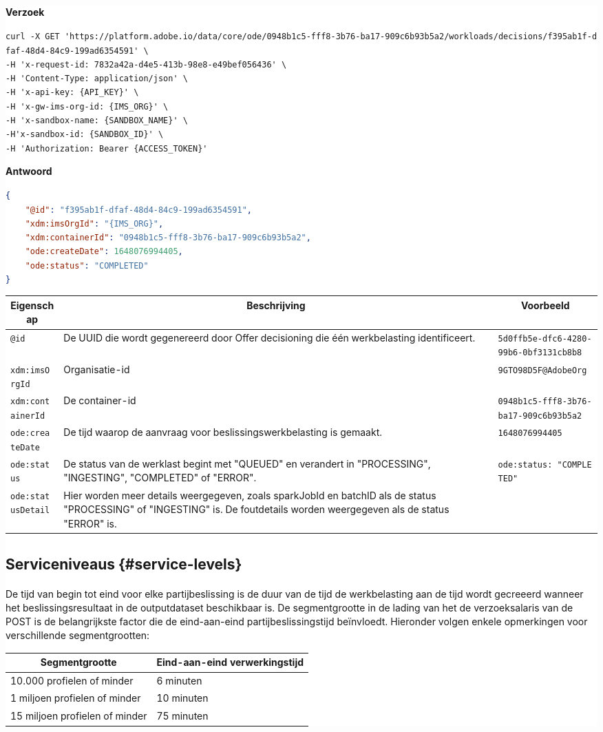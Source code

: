 **Verzoek**

```shell
curl -X GET 'https://platform.adobe.io/data/core/ode/0948b1c5-fff8-3b76-ba17-909c6b93b5a2/workloads/decisions/f395ab1f-dfaf-48d4-84c9-199ad6354591' \
-H 'x-request-id: 7832a42a-d4e5-413b-98e8-e49bef056436' \
-H 'Content-Type: application/json' \
-H 'x-api-key: {API_KEY}' \
-H 'x-gw-ims-org-id: {IMS_ORG}' \
-H 'x-sandbox-name: {SANDBOX_NAME}' \
-H'x-sandbox-id: {SANDBOX_ID}' \
-H 'Authorization: Bearer {ACCESS_TOKEN}'
```

**Antwoord**

```json
{
    "@id": "f395ab1f-dfaf-48d4-84c9-199ad6354591",
    "xdm:imsOrgId": "{IMS_ORG}",
    "xdm:containerId": "0948b1c5-fff8-3b76-ba17-909c6b93b5a2",
    "ode:createDate": 1648076994405,
    "ode:status": "COMPLETED"
}
```

| Eigenschap | Beschrijving | Voorbeeld |
| -------- | ----------- | ------- |
| `@id` | De UUID die wordt gegenereerd door Offer decisioning die één werkbelasting identificeert. | `5d0ffb5e-dfc6-4280-99b6-0bf3131cb8b8` |
| `xdm:imsOrgId` | Organisatie-id | `9GTO98D5F@AdobeOrg` |
| `xdm:containerId` | De container-id | `0948b1c5-fff8-3b76-ba17-909c6b93b5a2` |
| `ode:createDate` | De tijd waarop de aanvraag voor beslissingswerkbelasting is gemaakt. | `1648076994405` |
| `ode:status` | De status van de werklast begint met &quot;QUEUED&quot; en verandert in &quot;PROCESSING&quot;, &quot;INGESTING&quot;, &quot;COMPLETED&quot; of &quot;ERROR&quot;. | `ode:status: "COMPLETED"` |
| `ode:statusDetail` | Hier worden meer details weergegeven, zoals sparkJobId en batchID als de status &quot;PROCESSING&quot; of &quot;INGESTING&quot; is. De foutdetails worden weergegeven als de status &quot;ERROR&quot; is. |  |

## Serviceniveaus {#service-levels}

De tijd van begin tot eind voor elke partijbeslissing is de duur van de tijd de werkbelasting aan de tijd wordt gecreeerd wanneer het beslissingsresultaat in de outputdataset beschikbaar is. De segmentgrootte in de lading van het de verzoeksalaris van de POST is de belangrijkste factor die de eind-aan-eind partijbeslissingstijd beïnvloedt.  Hieronder volgen enkele opmerkingen voor verschillende segmentgrootten:

| Segmentgrootte | Eind-aan-eind verwerkingstijd |
|--------------|----------------------------|
| 10.000 profielen of minder | 6 minuten |
| 1 miljoen profielen of minder | 10 minuten |
| 15 miljoen profielen of minder | 75 minuten |
